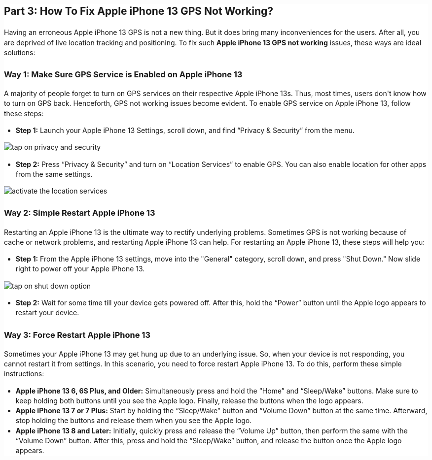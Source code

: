 ## Part 3: How To Fix Apple iPhone 13 GPS Not Working?

Having an erroneous Apple iPhone 13 GPS is not a new thing. But it does bring many inconveniences for the users. After all, you are deprived of live location tracking and positioning. To fix such ****Apple iPhone 13 GPS not working**** issues, these ways are ideal solutions:

### Way 1: Make Sure GPS Service is Enabled on Apple iPhone 13

A majority of people forget to turn on GPS services on their respective Apple iPhone 13s. Thus, most times, users don't know how to turn on GPS back. Henceforth, GPS not working issues become evident. To enable GPS service on Apple iPhone 13, follow these steps:  

- ****Step 1:**** Launch your Apple iPhone 13 Settings, scroll down, and find “Privacy & Security” from the menu.

![tap on privacy and security](https://images.wondershare.com/drfone/article/2023/05/fix-gps-problems-on-iphone-1.jpg)

- ****Step 2:**** Press “Privacy & Security” and turn on “Location Services” to enable GPS. You can also enable location for other apps from the same settings.

![activate the location services](https://images.wondershare.com/drfone/article/2023/05/fix-gps-problems-on-iphone-2.jpg)

### Way 2: Simple Restart Apple iPhone 13

Restarting an Apple iPhone 13 is the ultimate way to rectify underlying problems. Sometimes GPS is not working because of cache or network problems, and restarting Apple iPhone 13 can help. For restarting an Apple iPhone 13, these steps will help you:

- ****Step 1:**** From the Apple iPhone 13 settings, move into the "General" category, scroll down, and press "Shut Down." Now slide right to power off your Apple iPhone 13.

![tap on shut down option](https://images.wondershare.com/drfone/article/2023/05/fix-gps-problems-on-iphone-3.jpg)

- ****Step 2:**** Wait for some time till your device gets powered off. After this, hold the “Power” button until the Apple logo appears to restart your device.

### Way 3: Force Restart Apple iPhone 13

Sometimes your Apple iPhone 13 may get hung up due to an underlying issue. So, when your device is not responding, you cannot restart it from settings. In this scenario, you need to force restart Apple iPhone 13. To do this, perform these simple instructions:

- ****Apple iPhone 13 6, 6S Plus, and Older:**** Simultaneously press and hold the “Home” and “Sleep/Wake” buttons. Make sure to keep holding both buttons until you see the Apple logo. Finally, release the buttons when the logo appears.
- ****Apple iPhone 13 7 or 7 Plus:**** Start by holding the “Sleep/Wake” button and “Volume Down” button at the same time. Afterward, stop holding the buttons and release them when you see the Apple logo.
- ****Apple iPhone 13 8 and Later:**** Initially, quickly press and release the “Volume Up” button, then perform the same with the “Volume Down” button. After this, press and hold the “Sleep/Wake” button, and release the button once the Apple logo appears.
